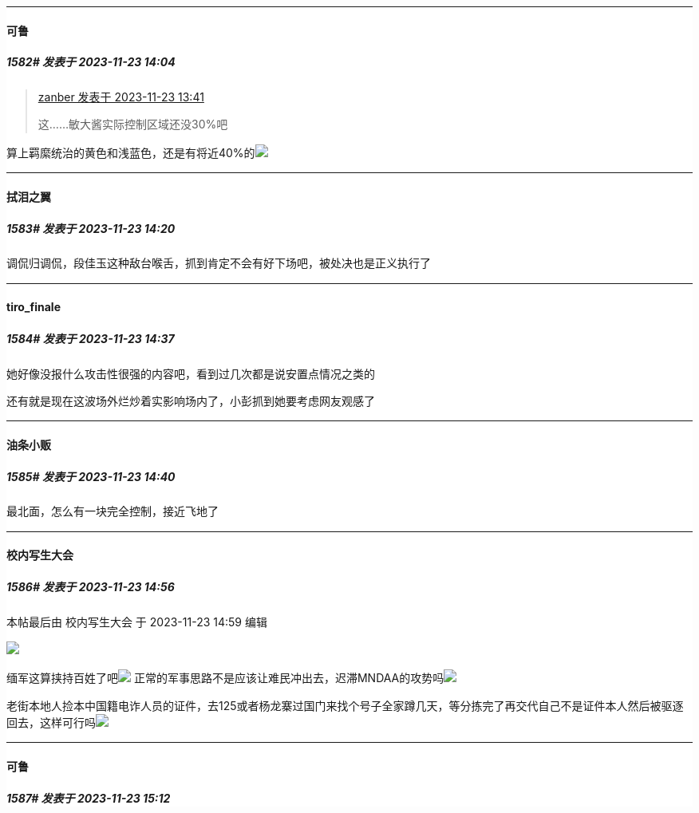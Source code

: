 
*****

####  可鲁  
##### 1582#       发表于 2023-11-23 14:04

<blockquote><a href="httphttps://bbs.saraba1st.com/2b/forum.php?mod=redirect&amp;goto=findpost&amp;pid=63118657&amp;ptid=2158379" target="_blank">zanber 发表于 2023-11-23 13:41</a>

这……敏大酱实际控制区域还没30%吧</blockquote>
算上羁縻统治的黄色和浅蓝色，还是有将近40%的<img src="https://static.saraba1st.com/image/smiley/face2017/053.png" referrerpolicy="no-referrer">


*****

####  拭泪之翼  
##### 1583#       发表于 2023-11-23 14:20

调侃归调侃，段佳玉这种敌台喉舌，抓到肯定不会有好下场吧，被处决也是正义执行了


*****

####  tiro_finale  
##### 1584#       发表于 2023-11-23 14:37

她好像没报什么攻击性很强的内容吧，看到过几次都是说安置点情况之类的

还有就是现在这波场外烂炒着实影响场内了，小彭抓到她要考虑网友观感了

*****

####  油条小贩  
##### 1585#       发表于 2023-11-23 14:40

最北面，怎么有一块完全控制，接近飞地了


*****

####  校内写生大会  
##### 1586#       发表于 2023-11-23 14:56

 本帖最后由 校内写生大会 于 2023-11-23 14:59 编辑 

<img src="https://p.sda1.dev/14/6740bfec6de344b6f2bc898319ab5cb7/CMP_20231123144828436.jpg" referrerpolicy="no-referrer">

缅军这算挟持百姓了吧<img src="https://static.saraba1st.com/image/smiley/face2017/004.gif" referrerpolicy="no-referrer"> 正常的军事思路不是应该让难民冲出去，迟滞MNDAA的攻势吗<img src="https://static.saraba1st.com/image/smiley/face2017/068.png" referrerpolicy="no-referrer">

老街本地人捡本中国籍电诈人员的证件，去125或者杨龙寨过国门来找个号子全家蹲几天，等分拣完了再交代自己不是证件本人然后被驱逐回去，这样可行吗<img src="https://static.saraba1st.com/image/smiley/face2017/068.png" referrerpolicy="no-referrer">


*****

####  可鲁  
##### 1587#       发表于 2023-11-23 15:12
